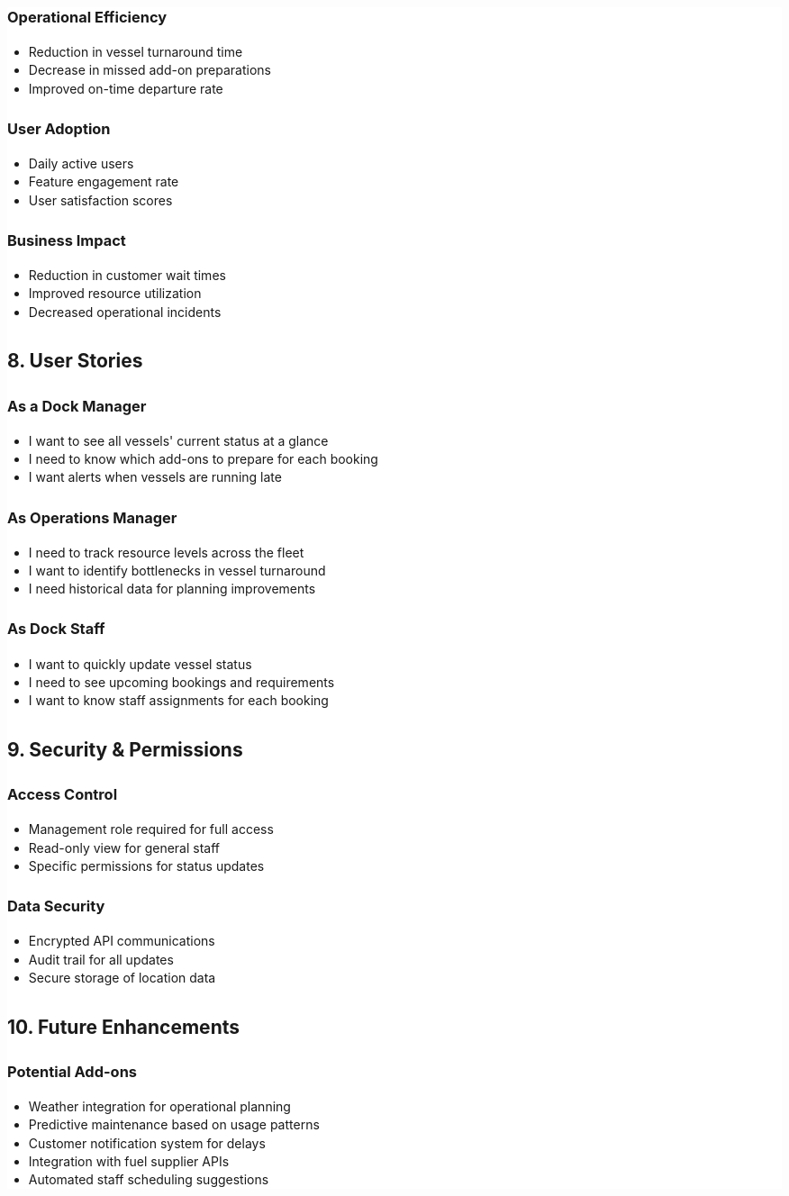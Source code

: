 ### Operational Efficiency
- Reduction in vessel turnaround time
- Decrease in missed add-on preparations
- Improved on-time departure rate

### User Adoption
- Daily active users
- Feature engagement rate
- User satisfaction scores

### Business Impact
- Reduction in customer wait times
- Improved resource utilization
- Decreased operational incidents

## 8. User Stories

### As a Dock Manager
- I want to see all vessels' current status at a glance
- I need to know which add-ons to prepare for each booking
- I want alerts when vessels are running late

### As Operations Manager
- I need to track resource levels across the fleet
- I want to identify bottlenecks in vessel turnaround
- I need historical data for planning improvements

### As Dock Staff
- I want to quickly update vessel status
- I need to see upcoming bookings and requirements
- I want to know staff assignments for each booking

## 9. Security & Permissions

### Access Control
- Management role required for full access
- Read-only view for general staff
- Specific permissions for status updates

### Data Security
- Encrypted API communications
- Audit trail for all updates
- Secure storage of location data

## 10. Future Enhancements

### Potential Add-ons
- Weather integration for operational planning
- Predictive maintenance based on usage patterns
- Customer notification system for delays
- Integration with fuel supplier APIs
- Automated staff scheduling suggestions

